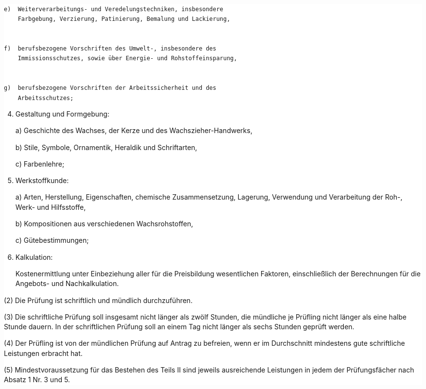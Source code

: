 
    e)  Weiterverarbeitungs- und Veredelungstechniken, insbesondere
        Farbgebung, Verzierung, Patinierung, Bemalung und Lackierung,


    f)  berufsbezogene Vorschriften des Umwelt-, insbesondere des
        Immissionsschutzes, sowie über Energie- und Rohstoffeinsparung,


    g)  berufsbezogene Vorschriften der Arbeitssicherheit und des
        Arbeitsschutzes;





4.  Gestaltung und Formgebung:

    a)  Geschichte des Wachses, der Kerze und des Wachszieher-Handwerks,


    b)  Stile, Symbole, Ornamentik, Heraldik und Schriftarten,


    c)  Farbenlehre;





5.  Werkstoffkunde:

    a)  Arten, Herstellung, Eigenschaften, chemische Zusammensetzung,
        Lagerung, Verwendung und Verarbeitung der Roh-, Werk- und Hilfsstoffe,


    b)  Kompositionen aus verschiedenen Wachsrohstoffen,


    c)  Gütebestimmungen;





6.  Kalkulation:

    Kostenermittlung unter Einbeziehung aller für die Preisbildung
    wesentlichen Faktoren, einschließlich der Berechnungen für die
    Angebots- und Nachkalkulation.




(2) Die Prüfung ist schriftlich und mündlich durchzuführen.

(3) Die schriftliche Prüfung soll insgesamt nicht länger als zwölf
Stunden, die mündliche je Prüfling nicht länger als eine halbe Stunde
dauern. In der schriftlichen Prüfung soll an einem Tag nicht länger
als sechs Stunden geprüft werden.

(4) Der Prüfling ist von der mündlichen Prüfung auf Antrag zu
befreien, wenn er im Durchschnitt mindestens gute schriftliche
Leistungen erbracht hat.

(5) Mindestvoraussetzung für das Bestehen des Teils II sind jeweils
ausreichende Leistungen in jedem der Prüfungsfächer nach Absatz 1 Nr.
3 und 5.
